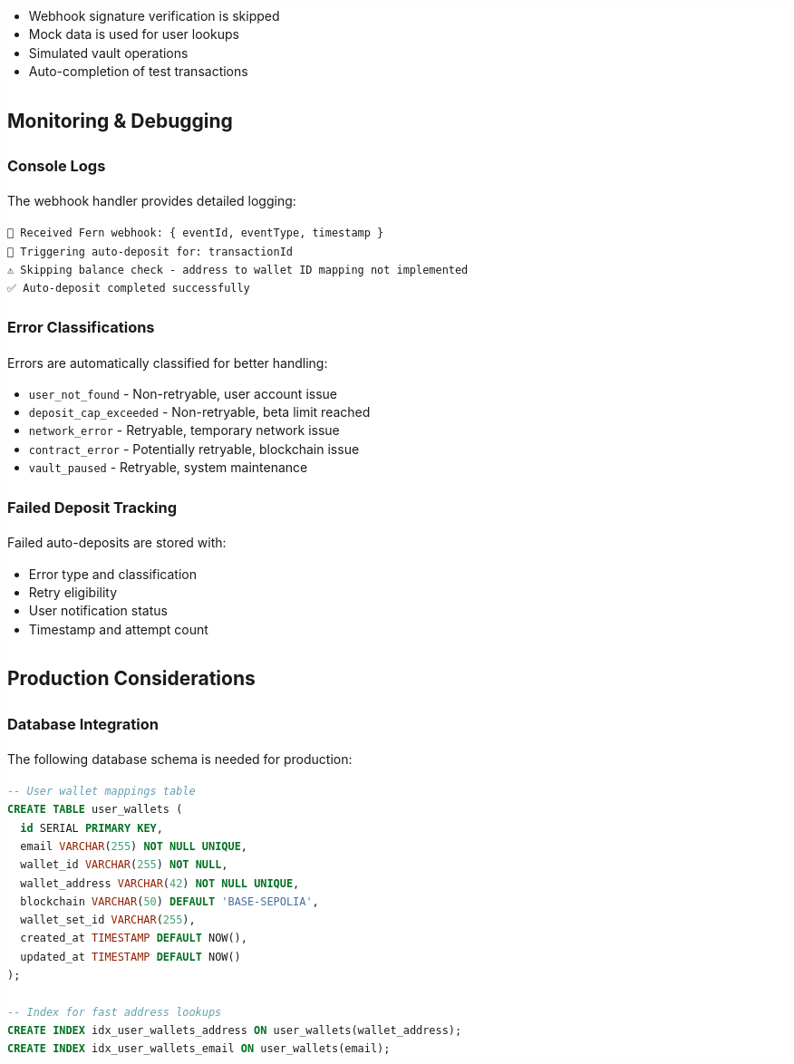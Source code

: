 - Webhook signature verification is skipped
- Mock data is used for user lookups
- Simulated vault operations
- Auto-completion of test transactions

## Monitoring & Debugging

### Console Logs

The webhook handler provides detailed logging:

```
🔔 Received Fern webhook: { eventId, eventType, timestamp }
🚀 Triggering auto-deposit for: transactionId
⚠️ Skipping balance check - address to wallet ID mapping not implemented
✅ Auto-deposit completed successfully
```

### Error Classifications

Errors are automatically classified for better handling:

- `user_not_found` - Non-retryable, user account issue
- `deposit_cap_exceeded` - Non-retryable, beta limit reached
- `network_error` - Retryable, temporary network issue
- `contract_error` - Potentially retryable, blockchain issue
- `vault_paused` - Retryable, system maintenance

### Failed Deposit Tracking

Failed auto-deposits are stored with:
- Error type and classification
- Retry eligibility
- User notification status
- Timestamp and attempt count

## Production Considerations

### Database Integration

The following database schema is needed for production:

```sql
-- User wallet mappings table
CREATE TABLE user_wallets (
  id SERIAL PRIMARY KEY,
  email VARCHAR(255) NOT NULL UNIQUE,
  wallet_id VARCHAR(255) NOT NULL,
  wallet_address VARCHAR(42) NOT NULL UNIQUE,
  blockchain VARCHAR(50) DEFAULT 'BASE-SEPOLIA',
  wallet_set_id VARCHAR(255),
  created_at TIMESTAMP DEFAULT NOW(),
  updated_at TIMESTAMP DEFAULT NOW()
);

-- Index for fast address lookups
CREATE INDEX idx_user_wallets_address ON user_wallets(wallet_address);
CREATE INDEX idx_user_wallets_email ON user_wallets(email);
```
